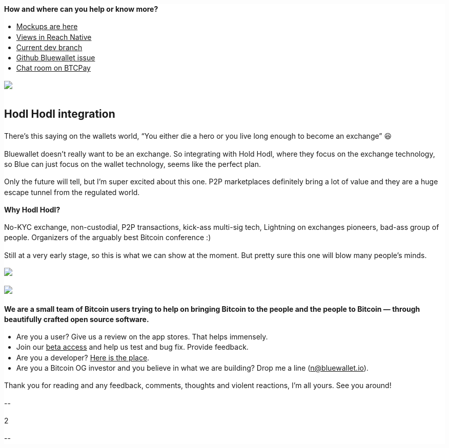  **How and where can you help or know more?**

  * [Mockups are here](https://sketch.cloud/s/p7ZQo/p/btcpay)
  * [Views in Reach Native](https://drive.google.com/open?id=1z07eypjlFJOSR8yW1ot0ZuKBj-vzJDox)
  * [Current dev branch](https://github.com/BlueWallet/BlueWallet/tree/btcpayserverui)
  * [Github Bluewallet issue](https://github.com/BlueWallet/BlueWallet/issues/328)
  * [Chat room on BTCPay](https://chat.btcpayserver.org/btcpayserver/channels/bluewallet-btcpay)

![](https://miro.medium.com/max/1400/1*WgPKeu2PHYkA4Jr0JnaThA.png)

## Hodl Hodl integration

There’s this saying on the wallets world, “You either die a hero or you live
long enough to become an exchange” 😆

Bluewallet doesn’t really want to be an exchange. So integrating with Hold
Hodl, where they focus on the exchange technology, so Blue can just focus on
the wallet technology, seems like the perfect plan.

Only the future will tell, but I’m super excited about this one. P2P
marketplaces definitely bring a lot of value and they are a huge escape tunnel
from the regulated world.

 **Why Hodl Hodl?**

No-KYC exchange, non-custodial, P2P transactions, kick-ass multi-sig tech,
Lightning on exchanges pioneers, bad-ass group of people. Organizers of the
arguably best Bitcoin conference :)

Still at a very early stage, so this is what we can show at the moment. But
pretty sure this one will blow many people’s minds.

![](https://miro.medium.com/max/1400/1*1UgOVs9myOAfURf8t3lrEg.png)

![](https://miro.medium.com/max/1400/1*o0uBYENEVmezDzSSZf1KBQ.png)

 **We are a small team of Bitcoin users trying to help on bringing Bitcoin to
the people and the people to Bitcoin — through beautifully crafted open source
software.**

  * Are you a user? Give us a review on the app stores. That helps immensely.
  * Join our [beta access](https://testflight.apple.com/join/8KtgcwC6) and help us test and bug fix. Provide feedback.
  * Are you a developer? [Here is the place](https://github.com/BlueWallet/BlueWallet).
  * Are you a Bitcoin OG investor and you believe in what we are building? Drop me a line (n@bluewallet.io).

Thank you for reading and any feedback, comments, thoughts and violent
reactions, I’m all yours. See you around!

\--

2

\--
